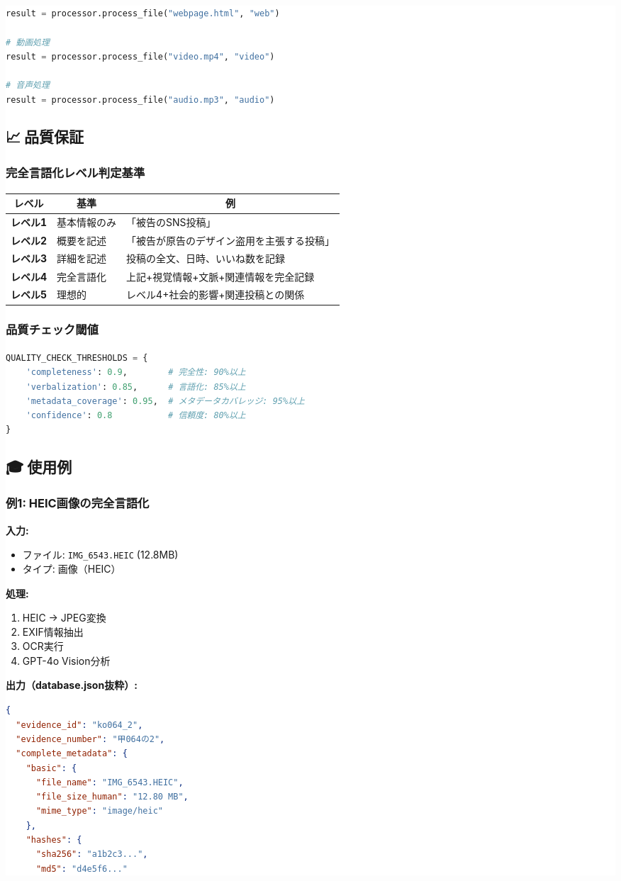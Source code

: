 ```python
result = processor.process_file("webpage.html", "web")

# 動画処理
result = processor.process_file("video.mp4", "video")

# 音声処理
result = processor.process_file("audio.mp3", "audio")
```

## 📈 品質保証

### 完全言語化レベル判定基準

| レベル | 基準 | 例 |
|--------|------|-----|
| **レベル1** | 基本情報のみ | 「被告のSNS投稿」 |
| **レベル2** | 概要を記述 | 「被告が原告のデザイン盗用を主張する投稿」 |
| **レベル3** | 詳細を記述 | 投稿の全文、日時、いいね数を記録 |
| **レベル4** | 完全言語化 | 上記+視覚情報+文脈+関連情報を完全記録 |
| **レベル5** | 理想的 | レベル4+社会的影響+関連投稿との関係 |

### 品質チェック閾値

```python
QUALITY_CHECK_THRESHOLDS = {
    'completeness': 0.9,        # 完全性: 90%以上
    'verbalization': 0.85,      # 言語化: 85%以上
    'metadata_coverage': 0.95,  # メタデータカバレッジ: 95%以上
    'confidence': 0.8           # 信頼度: 80%以上
}
```

## 🎓 使用例

### 例1: HEIC画像の完全言語化

**入力:**
- ファイル: `IMG_6543.HEIC` (12.8MB)
- タイプ: 画像（HEIC）

**処理:**
1. HEIC → JPEG変換
2. EXIF情報抽出
3. OCR実行
4. GPT-4o Vision分析

**出力（database.json抜粋）:**
```json
{
  "evidence_id": "ko064_2",
  "evidence_number": "甲064の2",
  "complete_metadata": {
    "basic": {
      "file_name": "IMG_6543.HEIC",
      "file_size_human": "12.80 MB",
      "mime_type": "image/heic"
    },
    "hashes": {
      "sha256": "a1b2c3...",
      "md5": "d4e5f6..."
```